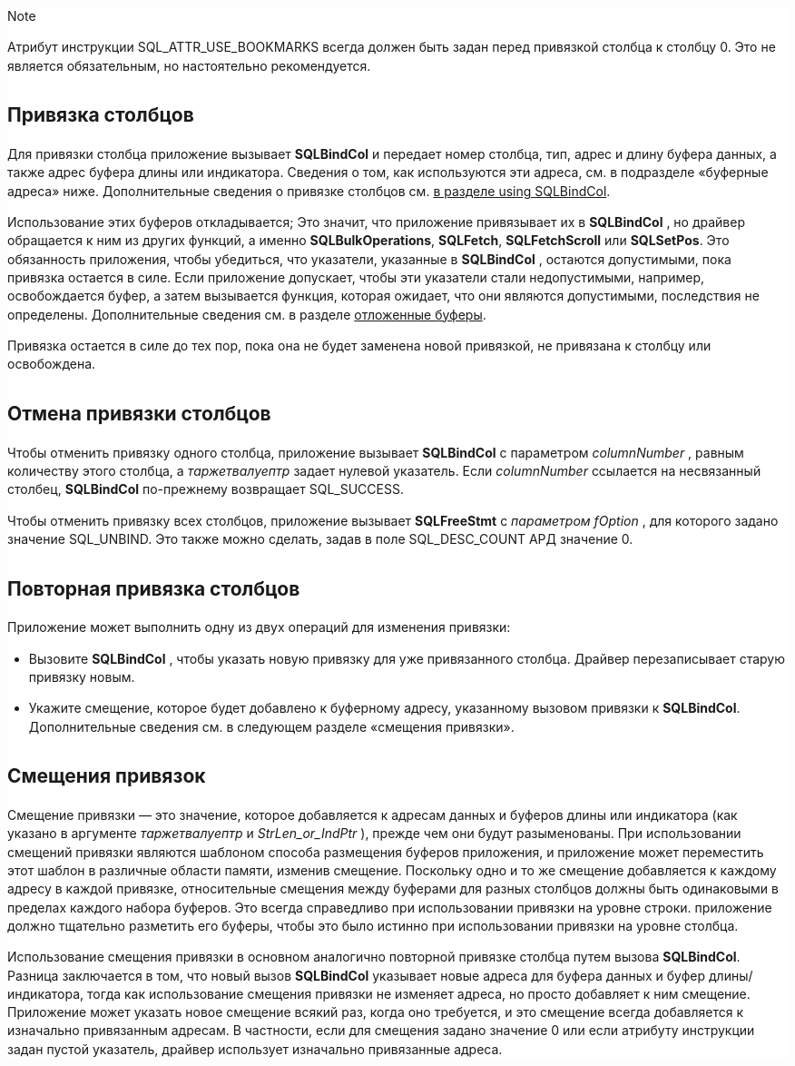 > [!NOTE]  
>  Атрибут инструкции SQL_ATTR_USE_BOOKMARKS всегда должен быть задан перед привязкой столбца к столбцу 0. Это не является обязательным, но настоятельно рекомендуется.  
  
## <a name="binding-columns"></a>Привязка столбцов  
 Для привязки столбца приложение вызывает **SQLBindCol** и передает номер столбца, тип, адрес и длину буфера данных, а также адрес буфера длины или индикатора. Сведения о том, как используются эти адреса, см. в подразделе «буферные адреса» ниже. Дополнительные сведения о привязке столбцов см. [в разделе using SQLBindCol](../../../odbc/reference/develop-app/using-sqlbindcol.md).  
  
 Использование этих буферов откладывается; Это значит, что приложение привязывает их в **SQLBindCol** , но драйвер обращается к ним из других функций, а именно **SQLBulkOperations**, **SQLFetch**, **SQLFetchScroll** или **SQLSetPos**. Это обязанность приложения, чтобы убедиться, что указатели, указанные в **SQLBindCol** , остаются допустимыми, пока привязка остается в силе. Если приложение допускает, чтобы эти указатели стали недопустимыми, например, освобождается буфер, а затем вызывается функция, которая ожидает, что они являются допустимыми, последствия не определены. Дополнительные сведения см. в разделе [отложенные буферы](../../../odbc/reference/develop-app/deferred-buffers.md).  
  
 Привязка остается в силе до тех пор, пока она не будет заменена новой привязкой, не привязана к столбцу или освобождена.  
  
## <a name="unbinding-columns"></a>Отмена привязки столбцов  
 Чтобы отменить привязку одного столбца, приложение вызывает **SQLBindCol** с параметром *columnNumber* , равным количеству этого столбца, а *таржетвалуептр* задает нулевой указатель. Если *columnNumber* ссылается на несвязанный столбец, **SQLBindCol** по-прежнему возвращает SQL_SUCCESS.  
  
 Чтобы отменить привязку всех столбцов, приложение вызывает **SQLFreeStmt** с *параметром fOption* , для которого задано значение SQL_UNBIND. Это также можно сделать, задав в поле SQL_DESC_COUNT АРД значение 0.  
  
## <a name="rebinding-columns"></a>Повторная привязка столбцов  
 Приложение может выполнить одну из двух операций для изменения привязки:  
  
-   Вызовите **SQLBindCol** , чтобы указать новую привязку для уже привязанного столбца. Драйвер перезаписывает старую привязку новым.  
  
-   Укажите смещение, которое будет добавлено к буферному адресу, указанному вызовом привязки к **SQLBindCol**. Дополнительные сведения см. в следующем разделе «смещения привязки».  
  
## <a name="binding-offsets"></a>Смещения привязок  
 Смещение привязки — это значение, которое добавляется к адресам данных и буферов длины или индикатора (как указано в аргументе *таржетвалуептр* и *StrLen_or_IndPtr* ), прежде чем они будут разыменованы. При использовании смещений привязки являются шаблоном способа размещения буферов приложения, и приложение может переместить этот шаблон в различные области памяти, изменив смещение. Поскольку одно и то же смещение добавляется к каждому адресу в каждой привязке, относительные смещения между буферами для разных столбцов должны быть одинаковыми в пределах каждого набора буферов. Это всегда справедливо при использовании привязки на уровне строки. приложение должно тщательно разметить его буферы, чтобы это было истинно при использовании привязки на уровне столбца.  
  
 Использование смещения привязки в основном аналогично повторной привязке столбца путем вызова **SQLBindCol**. Разница заключается в том, что новый вызов **SQLBindCol** указывает новые адреса для буфера данных и буфер длины/индикатора, тогда как использование смещения привязки не изменяет адреса, но просто добавляет к ним смещение. Приложение может указать новое смещение всякий раз, когда оно требуется, и это смещение всегда добавляется к изначально привязанным адресам. В частности, если для смещения задано значение 0 или если атрибуту инструкции задан пустой указатель, драйвер использует изначально привязанные адреса.  
  